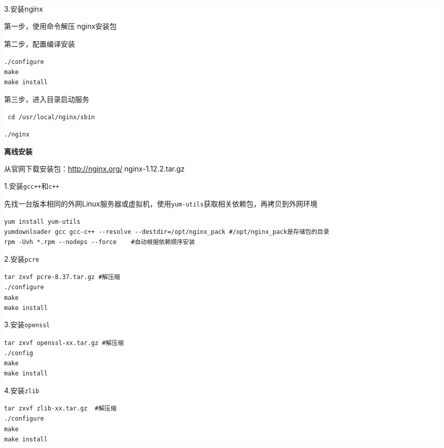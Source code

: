 3.安装nginx

第一步，使用命令解压 nginx安装包

第二步，配置编译安装

```shell
./configure
make
make install
```

第三步，进入目录启动服务

```shell
 cd /usr/local/nginx/sbin
```

```shell
./nginx
```



**离线安装**

从官网下载安装包：http://nginx.org/   nginx-1.12.2.tar.gz

1.安装`gcc++`和`c++`

先找一台版本相同的外网Linux服务器或虚拟机，使用`yum-utils`获取相关依赖包，再拷贝到外网环境

```shell
yum install yum-utils
yumdownloader gcc gcc-c++ --resolve --destdir=/opt/nginx_pack #/opt/nginx_pack是存储包的目录
rpm -Uvh *.rpm --nodeps --force    #自动根据依赖顺序安装
```

2.安装`pcre`

```shell
tar zxvf pcre-8.37.tar.gz #解压缩
./configure   
make
make install
```

3.安装`openssl`

```shell
tar zxvf openssl-xx.tar.gz #解压缩
./config
make
make install
```

4.安装`zlib`

```shell
tar zxvf zlib-xx.tar.gz  #解压缩
./configure   
make
make install
```
